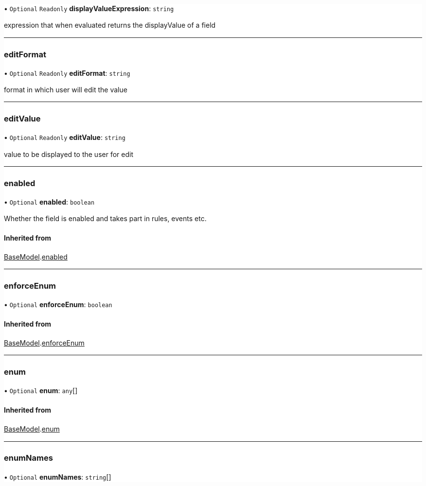 • `Optional` `Readonly` **displayValueExpression**: `string`

expression that when evaluated returns the displayValue of a field

___

### editFormat

• `Optional` `Readonly` **editFormat**: `string`

format in which user will edit the value

___

### editValue

• `Optional` `Readonly` **editValue**: `string`

value to be displayed to the user for edit

___

### enabled

• `Optional` **enabled**: `boolean`

Whether the field is enabled and takes part in rules, events etc.

#### Inherited from

[BaseModel](BaseModel.md).[enabled](BaseModel.md#enabled)

___

### enforceEnum

• `Optional` **enforceEnum**: `boolean`

#### Inherited from

[BaseModel](BaseModel.md).[enforceEnum](BaseModel.md#enforceenum)

___

### enum

• `Optional` **enum**: `any`[]

#### Inherited from

[BaseModel](BaseModel.md).[enum](BaseModel.md#enum)

___

### enumNames

• `Optional` **enumNames**: `string`[]
